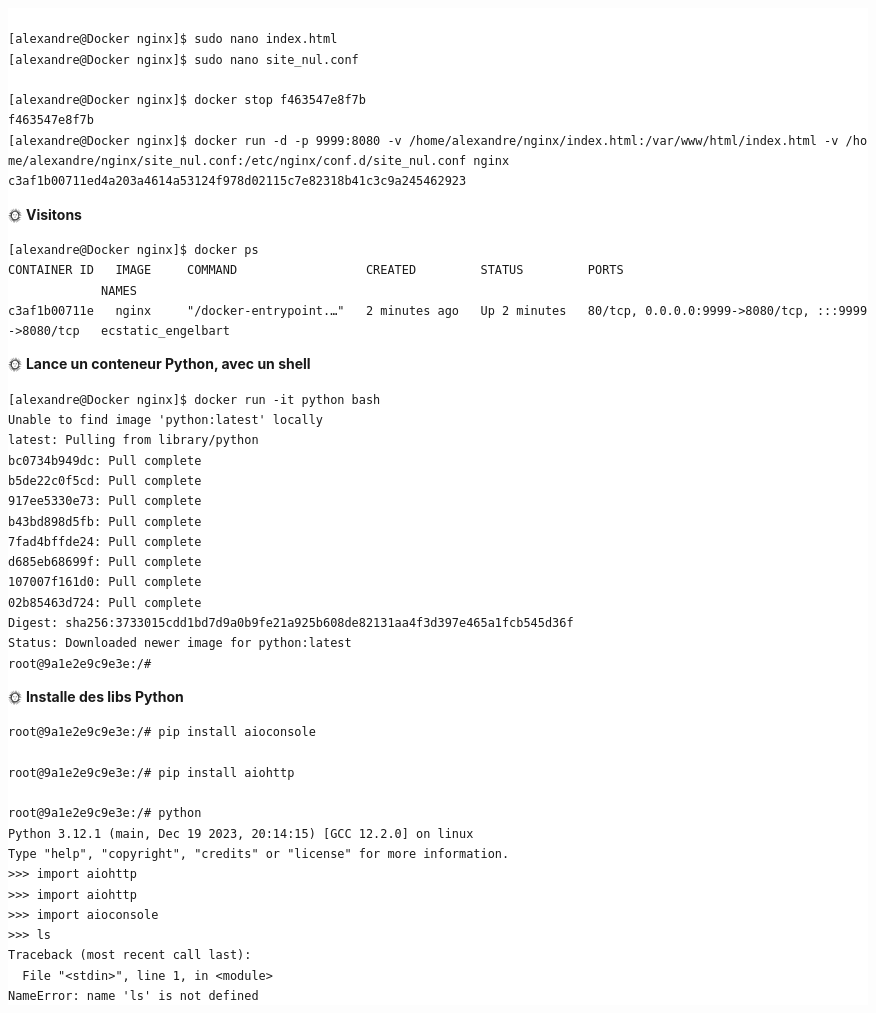 ```

[alexandre@Docker nginx]$ sudo nano index.html
[alexandre@Docker nginx]$ sudo nano site_nul.conf

[alexandre@Docker nginx]$ docker stop f463547e8f7b
f463547e8f7b
[alexandre@Docker nginx]$ docker run -d -p 9999:8080 -v /home/alexandre/nginx/index.html:/var/www/html/index.html -v /home/alexandre/nginx/site_nul.conf:/etc/nginx/conf.d/site_nul.conf nginx
c3af1b00711ed4a203a4614a53124f978d02115c7e82318b41c3c9a245462923
```

🌞 **Visitons**
```
[alexandre@Docker nginx]$ docker ps
CONTAINER ID   IMAGE     COMMAND                  CREATED         STATUS         PORTS
             NAMES
c3af1b00711e   nginx     "/docker-entrypoint.…"   2 minutes ago   Up 2 minutes   80/tcp, 0.0.0.0:9999->8080/tcp, :::9999->8080/tcp   ecstatic_engelbart
```

🌞 **Lance un conteneur Python, avec un shell**

```
[alexandre@Docker nginx]$ docker run -it python bash
Unable to find image 'python:latest' locally
latest: Pulling from library/python
bc0734b949dc: Pull complete
b5de22c0f5cd: Pull complete
917ee5330e73: Pull complete
b43bd898d5fb: Pull complete
7fad4bffde24: Pull complete
d685eb68699f: Pull complete
107007f161d0: Pull complete
02b85463d724: Pull complete
Digest: sha256:3733015cdd1bd7d9a0b9fe21a925b608de82131aa4f3d397e465a1fcb545d36f
Status: Downloaded newer image for python:latest
root@9a1e2e9c9e3e:/#
```


🌞 **Installe des libs Python**

```
root@9a1e2e9c9e3e:/# pip install aioconsole

root@9a1e2e9c9e3e:/# pip install aiohttp

root@9a1e2e9c9e3e:/# python
Python 3.12.1 (main, Dec 19 2023, 20:14:15) [GCC 12.2.0] on linux
Type "help", "copyright", "credits" or "license" for more information.
>>> import aiohttp
>>> import aiohttp
>>> import aioconsole
>>> ls
Traceback (most recent call last):
  File "<stdin>", line 1, in <module>
NameError: name 'ls' is not defined

```
